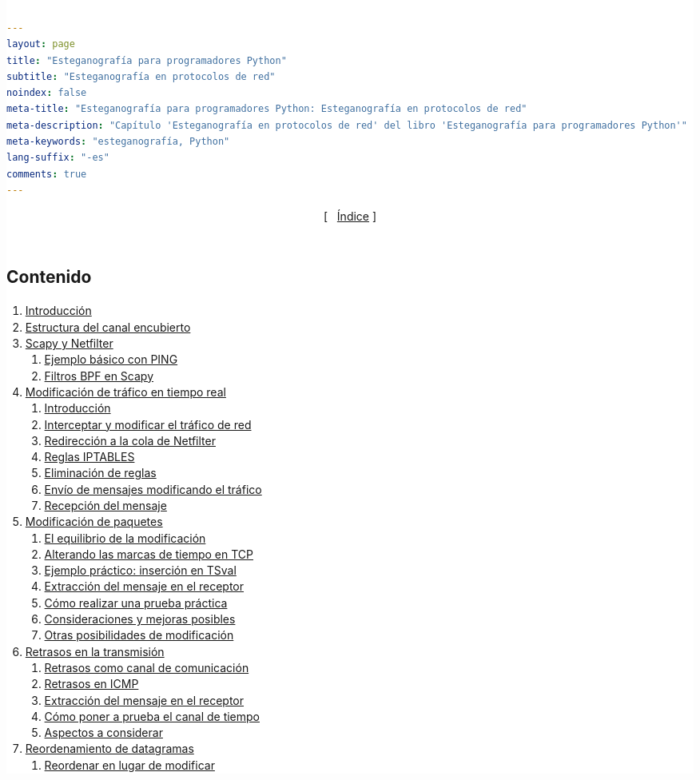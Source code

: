 ```yaml
---
layout: page
title: "Esteganografía para programadores Python"
subtitle: "Esteganografía en protocolos de red" 
noindex: false
meta-title: "Esteganografía para programadores Python: Esteganografía en protocolos de red"
meta-description: "Capítulo 'Esteganografía en protocolos de red' del libro 'Esteganografía para programadores Python'"
meta-keywords: "esteganografía, Python"
lang-suffix: "-es"
comments: true
---
```


<center style='margin-bottom:30px'>
[ &nbsp; <a href='/books-es'>Índice</a> ]
</center>





<style>
    [id]::before {
        content: '';
        display: block;
        height:      70px;
        margin-top: -70px;
        visibility: hidden;
    }
</style>

<div class='menu' style='margin-top:50px'></div>

## Contenido

1. [Introducción](#introducción)  
2. [Estructura del canal encubierto](#estructura-del-canal-encubierto)  
3. [Scapy y Netfilter](#scapy-y-netfilter)  
   1. [Ejemplo básico con PING](#ejemplo-básico-con-ping)  
   2. [Filtros BPF en Scapy](#filtros-bpf-en-scapy)  
4. [Modificación de tráfico en tiempo real](#modificación-de-tráfico-en-tiempo-real)  
   1. [Introducción](#modificación-de-tráfico-en-tiempo-real)  
   2. [Interceptar y modificar el tráfico de red](#interceptar-y-modificar-el-tráfico-de-red)  
   3. [Redirección a la cola de Netfilter](#redirección-a-la-cola-de-netfilter)  
   4. [Reglas IPTABLES](#reglas-iptables)  
   5. [Eliminación de reglas](#eliminación-de-reglas)  
   6. [Envío de mensajes modificando el tráfico](#envío-de-mensajes-modificando-el-tráfico)  
   7. [Recepción del mensaje](#recepción-del-mensaje)  
5. [Modificación de paquetes](#modificación-de-paquetes)  
   1. [El equilibrio de la modificación](#el-equilibrio-de-la-modificación)  
   2. [Alterando las marcas de tiempo en TCP](#alterando-las-marcas-de-tiempo-en-tcp)  
   3. [Ejemplo práctico: inserción en TSval](#ejemplo-práctico-inserción-en-tsval)  
   4. [Extracción del mensaje en el receptor](#extracción-del-mensaje-en-el-receptor)  
   5. [Cómo realizar una prueba práctica](#cómo-realizar-una-prueba-práctica)  
   6. [Consideraciones y mejoras posibles](#consideraciones-y-mejoras-posibles)  
   7. [Otras posibilidades de modificación](#otras-posibilidades-de-modificación)  
6. [Retrasos en la transmisión](#retrasos-en-la-transmisión)  
   1. [Retrasos como canal de comunicación](#retrasos-como-canal-de-comunicación)  
   2. [Retrasos en ICMP](#retrasos-en-icmp)  
   3. [Extracción del mensaje en el receptor](#extracción-del-mensaje-en-el-receptor-1)  
   4. [Cómo poner a prueba el canal de tiempo](#cómo-poner-a-prueba-el-canal-de-tiempo)  
   5. [Aspectos a considerar](#aspectos-a-considerar)  
7. [Reordenamiento de datagramas](#reordenamiento-de-datagramas)  
   1. [Reordenar en lugar de modificar](#reordenar-en-lugar-de-modificar)  